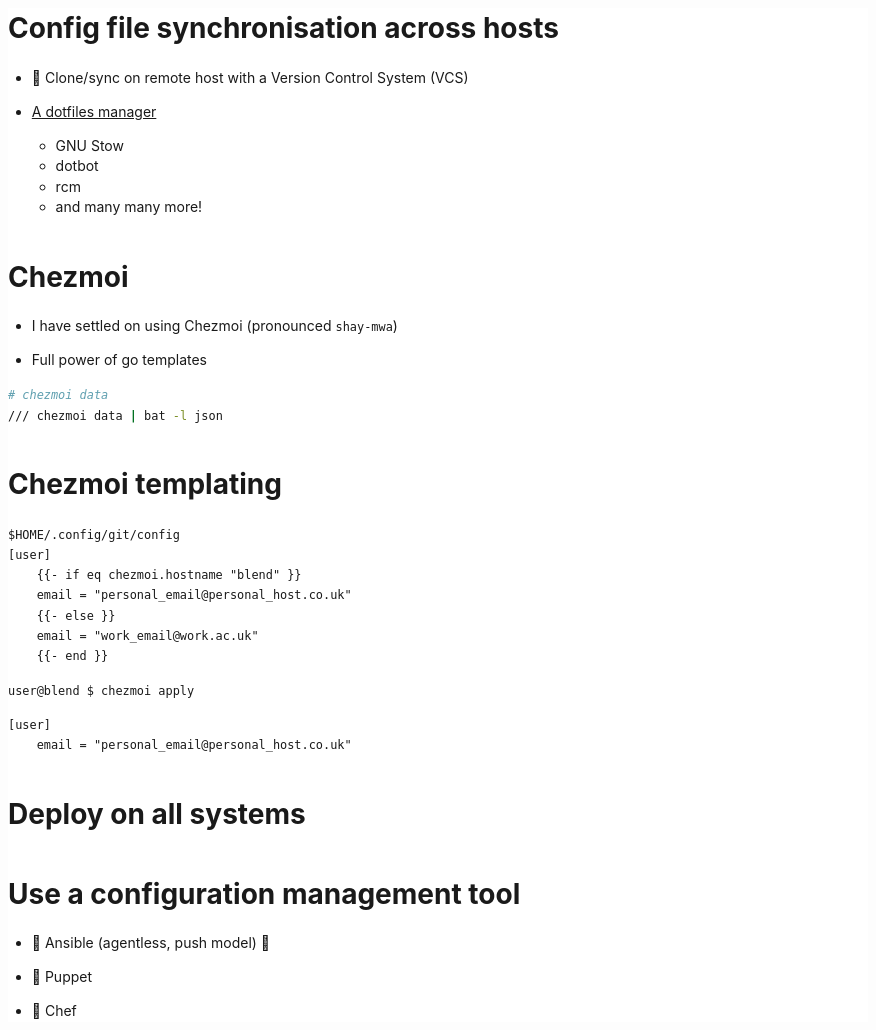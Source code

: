 
Config file synchronisation across hosts
===

*  Clone/sync on remote host with a Version Control System (VCS)

* [A dotfiles manager](https://dotfiles.github.io/)
  * GNU Stow
  * dotbot
  * rcm
  * and many many more!


Chezmoi
===
* I have settled on using Chezmoi (pronounced `shay-mwa`) 

* Full power of go templates

```bash +exec +acquire_terminal
# chezmoi data
/// chezmoi data | bat -l json
```


Chezmoi templating
===

```gitconfig
$HOME/.config/git/config
[user]
    {{- if eq chezmoi.hostname "blend" }}
    email = "personal_email@personal_host.co.uk"
    {{- else }}
    email = "work_email@work.ac.uk"
    {{- end }}
```

```bash
user@blend $ chezmoi apply
```

```gitconfig
[user]
    email = "personal_email@personal_host.co.uk"
```




Deploy on all systems
===
# Use a configuration management tool

*  Ansible (agentless, push model) 

*  Puppet 

* 󰭼 Chef
